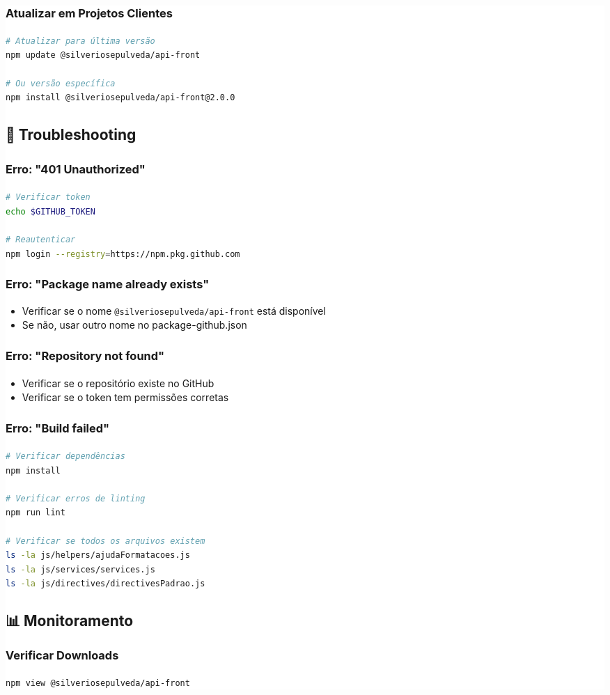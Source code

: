 ### Atualizar em Projetos Clientes

```bash
# Atualizar para última versão
npm update @silveriosepulveda/api-front

# Ou versão específica
npm install @silveriosepulveda/api-front@2.0.0
```

## 🚨 Troubleshooting

### Erro: "401 Unauthorized"
```bash
# Verificar token
echo $GITHUB_TOKEN

# Reautenticar
npm login --registry=https://npm.pkg.github.com
```

### Erro: "Package name already exists"
- Verificar se o nome `@silveriosepulveda/api-front` está disponível
- Se não, usar outro nome no package-github.json

### Erro: "Repository not found"
- Verificar se o repositório existe no GitHub
- Verificar se o token tem permissões corretas

### Erro: "Build failed"
```bash
# Verificar dependências
npm install

# Verificar erros de linting
npm run lint

# Verificar se todos os arquivos existem
ls -la js/helpers/ajudaFormatacoes.js
ls -la js/services/services.js
ls -la js/directives/directivesPadrao.js
```

## 📊 Monitoramento

### Verificar Downloads
```bash
npm view @silveriosepulveda/api-front
```
